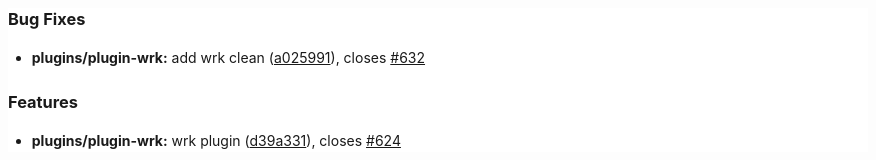 
### Bug Fixes

* **plugins/plugin-wrk:** add wrk clean ([a025991](https://github.com/IBM/kui/commit/a025991)), closes [#632](https://github.com/IBM/kui/issues/632)


### Features

* **plugins/plugin-wrk:** wrk plugin ([d39a331](https://github.com/IBM/kui/commit/d39a331)), closes [#624](https://github.com/IBM/kui/issues/624)

